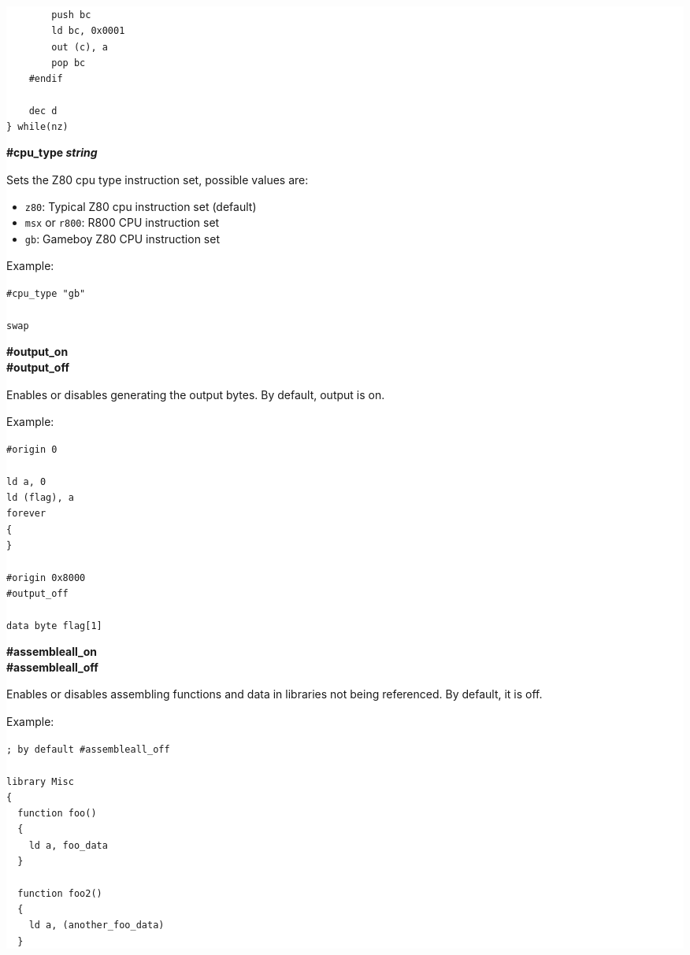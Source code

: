```
		push bc
		ld bc, 0x0001
		out (c), a
		pop bc
	#endif

	dec d
} while(nz)
```


**#cpu_type *string***

Sets the Z80 cpu type instruction set, possible values are:
- `z80`: Typical Z80 cpu instruction set (default)
- `msx` or `r800`: R800 CPU instruction set
- `gb`: Gameboy Z80 CPU instruction set

Example:
```
#cpu_type "gb"

swap
```

**#output_on**  
**#output_off**

Enables or disables generating the output bytes.
By default, output is on.

Example:
```
#origin 0

ld a, 0
ld (flag), a
forever
{    
}

#origin 0x8000
#output_off

data byte flag[1]
```

**#assembleall_on**  
**#assembleall_off**

Enables or disables assembling functions and data in libraries not being referenced.
By default, it is off.

Example:
```
; by default #assembleall_off

library Misc
{
  function foo()
  {
    ld a, foo_data
  }

  function foo2()
  {
    ld a, (another_foo_data)
  }
```